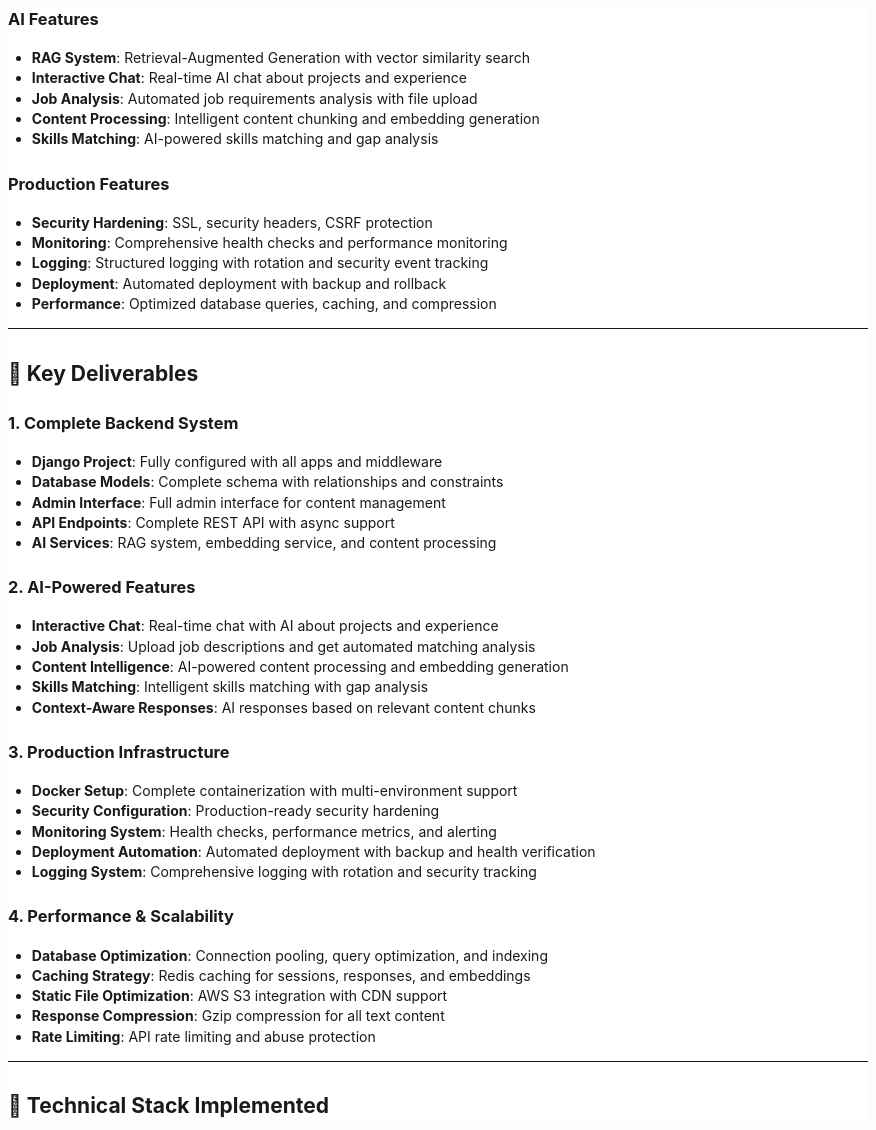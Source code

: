 ### AI Features
- **RAG System**: Retrieval-Augmented Generation with vector similarity search
- **Interactive Chat**: Real-time AI chat about projects and experience
- **Job Analysis**: Automated job requirements analysis with file upload
- **Content Processing**: Intelligent content chunking and embedding generation
- **Skills Matching**: AI-powered skills matching and gap analysis

### Production Features
- **Security Hardening**: SSL, security headers, CSRF protection
- **Monitoring**: Comprehensive health checks and performance monitoring
- **Logging**: Structured logging with rotation and security event tracking
- **Deployment**: Automated deployment with backup and rollback
- **Performance**: Optimized database queries, caching, and compression

---

## 🚀 Key Deliverables

### 1. Complete Backend System
- **Django Project**: Fully configured with all apps and middleware
- **Database Models**: Complete schema with relationships and constraints
- **Admin Interface**: Full admin interface for content management
- **API Endpoints**: Complete REST API with async support
- **AI Services**: RAG system, embedding service, and content processing

### 2. AI-Powered Features
- **Interactive Chat**: Real-time chat with AI about projects and experience
- **Job Analysis**: Upload job descriptions and get automated matching analysis
- **Content Intelligence**: AI-powered content processing and embedding generation
- **Skills Matching**: Intelligent skills matching with gap analysis
- **Context-Aware Responses**: AI responses based on relevant content chunks

### 3. Production Infrastructure
- **Docker Setup**: Complete containerization with multi-environment support
- **Security Configuration**: Production-ready security hardening
- **Monitoring System**: Health checks, performance metrics, and alerting
- **Deployment Automation**: Automated deployment with backup and health verification
- **Logging System**: Comprehensive logging with rotation and security tracking

### 4. Performance & Scalability
- **Database Optimization**: Connection pooling, query optimization, and indexing
- **Caching Strategy**: Redis caching for sessions, responses, and embeddings
- **Static File Optimization**: AWS S3 integration with CDN support
- **Response Compression**: Gzip compression for all text content
- **Rate Limiting**: API rate limiting and abuse protection

---

## 🔧 Technical Stack Implemented
